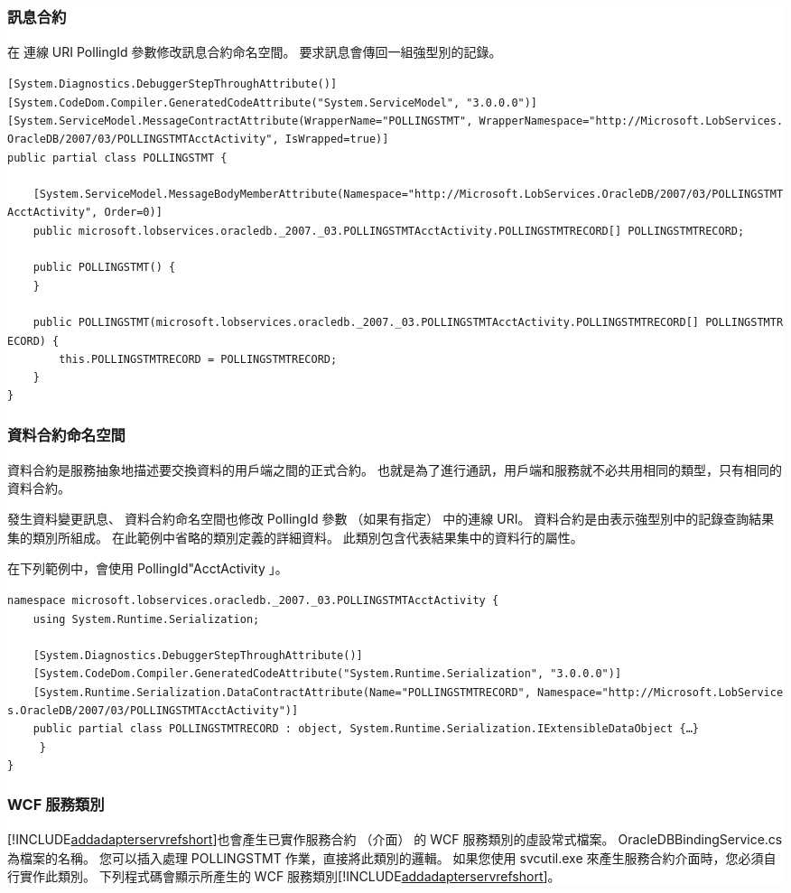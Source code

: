 ### <a name="the-message-contracts"></a>訊息合約  
 在 連線 URI PollingId 參數修改訊息合約命名空間。 要求訊息會傳回一組強型別的記錄。  
  
```  
[System.Diagnostics.DebuggerStepThroughAttribute()]  
[System.CodeDom.Compiler.GeneratedCodeAttribute("System.ServiceModel", "3.0.0.0")]  
[System.ServiceModel.MessageContractAttribute(WrapperName="POLLINGSTMT", WrapperNamespace="http://Microsoft.LobServices.OracleDB/2007/03/POLLINGSTMTAcctActivity", IsWrapped=true)]  
public partial class POLLINGSTMT {  
  
    [System.ServiceModel.MessageBodyMemberAttribute(Namespace="http://Microsoft.LobServices.OracleDB/2007/03/POLLINGSTMTAcctActivity", Order=0)]  
    public microsoft.lobservices.oracledb._2007._03.POLLINGSTMTAcctActivity.POLLINGSTMTRECORD[] POLLINGSTMTRECORD;  
  
    public POLLINGSTMT() {  
    }  
  
    public POLLINGSTMT(microsoft.lobservices.oracledb._2007._03.POLLINGSTMTAcctActivity.POLLINGSTMTRECORD[] POLLINGSTMTRECORD) {  
        this.POLLINGSTMTRECORD = POLLINGSTMTRECORD;  
    }  
}  
```  
  
### <a name="the-data-contract-namespace"></a>資料合約命名空間  
 資料合約是服務抽象地描述要交換資料的用戶端之間的正式合約。 也就是為了進行通訊，用戶端和服務就不必共用相同的類型，只有相同的資料合約。  
  
 發生資料變更訊息、 資料合約命名空間也修改 PollingId 參數 （如果有指定） 中的連線 URI。 資料合約是由表示強型別中的記錄查詢結果集的類別所組成。 在此範例中省略的類別定義的詳細資料。 此類別包含代表結果集中的資料行的屬性。  
  
 在下列範例中，會使用 PollingId"AcctActivity 」。  
  
```  
namespace microsoft.lobservices.oracledb._2007._03.POLLINGSTMTAcctActivity {  
    using System.Runtime.Serialization;  
  
    [System.Diagnostics.DebuggerStepThroughAttribute()]  
    [System.CodeDom.Compiler.GeneratedCodeAttribute("System.Runtime.Serialization", "3.0.0.0")]  
    [System.Runtime.Serialization.DataContractAttribute(Name="POLLINGSTMTRECORD", Namespace="http://Microsoft.LobServices.OracleDB/2007/03/POLLINGSTMTAcctActivity")]  
    public partial class POLLINGSTMTRECORD : object, System.Runtime.Serialization.IExtensibleDataObject {…}  
     }  
}  
```  
  
### <a name="wcf-service-class"></a>WCF 服務類別  
 [!INCLUDE[addadapterservrefshort](../../includes/addadapterservrefshort-md.md)]也會產生已實作服務合約 （介面） 的 WCF 服務類別的虛設常式檔案。 OracleDBBindingService.cs 為檔案的名稱。 您可以插入處理 POLLINGSTMT 作業，直接將此類別的邏輯。 如果您使用 svcutil.exe 來產生服務合約介面時，您必須自行實作此類別。 下列程式碼會顯示所產生的 WCF 服務類別[!INCLUDE[addadapterservrefshort](../../includes/addadapterservrefshort-md.md)]。  
  